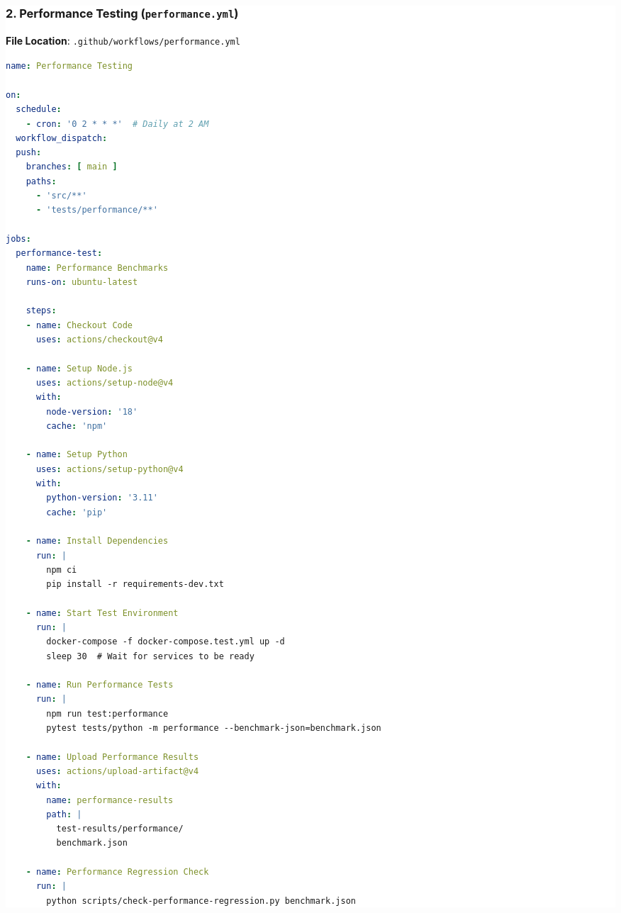 ### 2. Performance Testing (`performance.yml`)

**File Location**: `.github/workflows/performance.yml`

```yaml
name: Performance Testing

on:
  schedule:
    - cron: '0 2 * * *'  # Daily at 2 AM
  workflow_dispatch:
  push:
    branches: [ main ]
    paths:
      - 'src/**'
      - 'tests/performance/**'

jobs:
  performance-test:
    name: Performance Benchmarks
    runs-on: ubuntu-latest
    
    steps:
    - name: Checkout Code
      uses: actions/checkout@v4
      
    - name: Setup Node.js
      uses: actions/setup-node@v4
      with:
        node-version: '18'
        cache: 'npm'
        
    - name: Setup Python
      uses: actions/setup-python@v4
      with:
        python-version: '3.11'
        cache: 'pip'
        
    - name: Install Dependencies
      run: |
        npm ci
        pip install -r requirements-dev.txt
        
    - name: Start Test Environment
      run: |
        docker-compose -f docker-compose.test.yml up -d
        sleep 30  # Wait for services to be ready
        
    - name: Run Performance Tests
      run: |
        npm run test:performance
        pytest tests/python -m performance --benchmark-json=benchmark.json
        
    - name: Upload Performance Results
      uses: actions/upload-artifact@v4
      with:
        name: performance-results
        path: |
          test-results/performance/
          benchmark.json
          
    - name: Performance Regression Check
      run: |
        python scripts/check-performance-regression.py benchmark.json
```